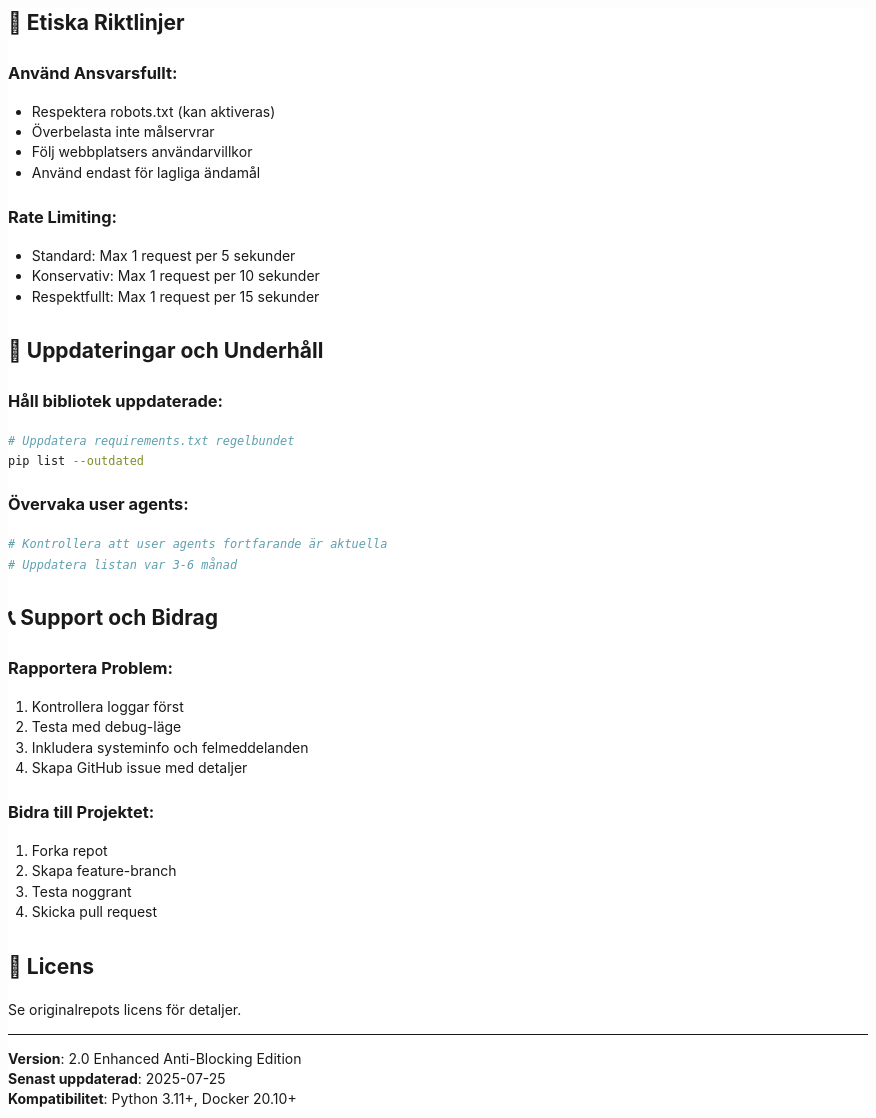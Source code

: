 ## 🚨 Etiska Riktlinjer

### Använd Ansvarsfullt:
- Respektera robots.txt (kan aktiveras)
- Överbelasta inte målservrar
- Följ webbplatsers användarvillkor
- Använd endast för lagliga ändamål

### Rate Limiting:
- Standard: Max 1 request per 5 sekunder
- Konservativ: Max 1 request per 10 sekunder
- Respektfullt: Max 1 request per 15 sekunder

## 🔄 Uppdateringar och Underhåll

### Håll bibliotek uppdaterade:
```bash
# Uppdatera requirements.txt regelbundet
pip list --outdated
```

### Övervaka user agents:
```bash
# Kontrollera att user agents fortfarande är aktuella
# Uppdatera listan var 3-6 månad
```

## 📞 Support och Bidrag

### Rapportera Problem:
1. Kontrollera loggar först
2. Testa med debug-läge
3. Inkludera systeminfo och felmeddelanden
4. Skapa GitHub issue med detaljer

### Bidra till Projektet:
1. Forka repot
2. Skapa feature-branch
3. Testa noggrant
4. Skicka pull request

## 📄 Licens

Se originalrepots licens för detaljer.

---

**Version**: 2.0 Enhanced Anti-Blocking Edition  
**Senast uppdaterad**: 2025-07-25  
**Kompatibilitet**: Python 3.11+, Docker 20.10+

